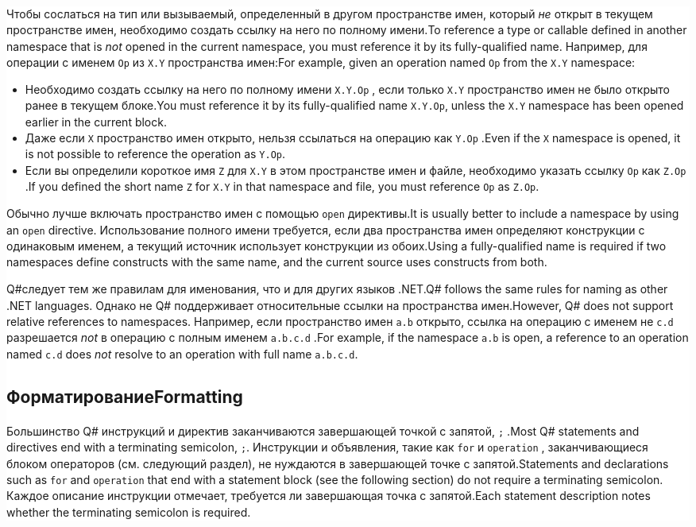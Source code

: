 <span data-ttu-id="c9e3c-131">Чтобы сослаться на тип или вызываемый, определенный в другом пространстве имен, который *не* открыт в текущем пространстве имен, необходимо создать ссылку на него по полному имени.</span><span class="sxs-lookup"><span data-stu-id="c9e3c-131">To reference a type or callable defined in another namespace that is *not* opened in the current namespace, you must reference it by its fully-qualified name.</span></span>
<span data-ttu-id="c9e3c-132">Например, для операции с именем `Op` из `X.Y` пространства имен:</span><span class="sxs-lookup"><span data-stu-id="c9e3c-132">For example, given an operation named `Op` from the `X.Y` namespace:</span></span>

* <span data-ttu-id="c9e3c-133">Необходимо создать ссылку на него по полному имени `X.Y.Op` , если только `X.Y` пространство имен не было открыто ранее в текущем блоке.</span><span class="sxs-lookup"><span data-stu-id="c9e3c-133">You must reference it by its fully-qualified name `X.Y.Op`, unless the `X.Y` namespace has been opened earlier in the current block.</span></span> 
* <span data-ttu-id="c9e3c-134">Даже если `X` пространство имен открыто, нельзя ссылаться на операцию как `Y.Op` .</span><span class="sxs-lookup"><span data-stu-id="c9e3c-134">Even if the `X` namespace is opened, it is not possible to reference the operation as `Y.Op`.</span></span>
* <span data-ttu-id="c9e3c-135">Если вы определили короткое имя `Z` для `X.Y` в этом пространстве имен и файле, необходимо указать ссылку `Op` как `Z.Op` .</span><span class="sxs-lookup"><span data-stu-id="c9e3c-135">If you defined the short name `Z` for `X.Y` in that namespace and file, you must reference `Op` as `Z.Op`.</span></span> 

<span data-ttu-id="c9e3c-136">Обычно лучше включать пространство имен с помощью `open` директивы.</span><span class="sxs-lookup"><span data-stu-id="c9e3c-136">It is usually better to include a namespace by using an `open` directive.</span></span>
<span data-ttu-id="c9e3c-137">Использование полного имени требуется, если два пространства имен определяют конструкции с одинаковым именем, а текущий источник использует конструкции из обоих.</span><span class="sxs-lookup"><span data-stu-id="c9e3c-137">Using a fully-qualified name is required if two namespaces define constructs with the same name, and the current source uses constructs from both.</span></span>

<span data-ttu-id="c9e3c-138">Q#следует тем же правилам для именования, что и для других языков .NET.</span><span class="sxs-lookup"><span data-stu-id="c9e3c-138">Q# follows the same rules for naming as other .NET languages.</span></span>
<span data-ttu-id="c9e3c-139">Однако не Q# поддерживает относительные ссылки на пространства имен.</span><span class="sxs-lookup"><span data-stu-id="c9e3c-139">However, Q# does not support relative references to namespaces.</span></span>
<span data-ttu-id="c9e3c-140">Например, если пространство имен `a.b` открыто, ссылка на операцию с именем не `c.d` разрешается *not* в операцию с полным именем `a.b.c.d` .</span><span class="sxs-lookup"><span data-stu-id="c9e3c-140">For example, if the namespace `a.b` is open, a reference to an operation named `c.d` does *not* resolve to an operation with full name `a.b.c.d`.</span></span>

## <a name="formatting"></a><span data-ttu-id="c9e3c-141">Форматирование</span><span class="sxs-lookup"><span data-stu-id="c9e3c-141">Formatting</span></span>

<span data-ttu-id="c9e3c-142">Большинство Q# инструкций и директив заканчиваются завершающей точкой с запятой, `;` .</span><span class="sxs-lookup"><span data-stu-id="c9e3c-142">Most Q# statements and directives end with a terminating semicolon, `;`.</span></span>
<span data-ttu-id="c9e3c-143">Инструкции и объявления, такие как `for` и `operation` , заканчивающиеся блоком операторов (см. следующий раздел), не нуждаются в завершающей точке с запятой.</span><span class="sxs-lookup"><span data-stu-id="c9e3c-143">Statements and declarations such as `for` and `operation` that end with a statement block (see the following section) do not require a terminating semicolon.</span></span>
<span data-ttu-id="c9e3c-144">Каждое описание инструкции отмечает, требуется ли завершающая точка с запятой.</span><span class="sxs-lookup"><span data-stu-id="c9e3c-144">Each statement description notes whether the terminating semicolon is required.</span></span>
